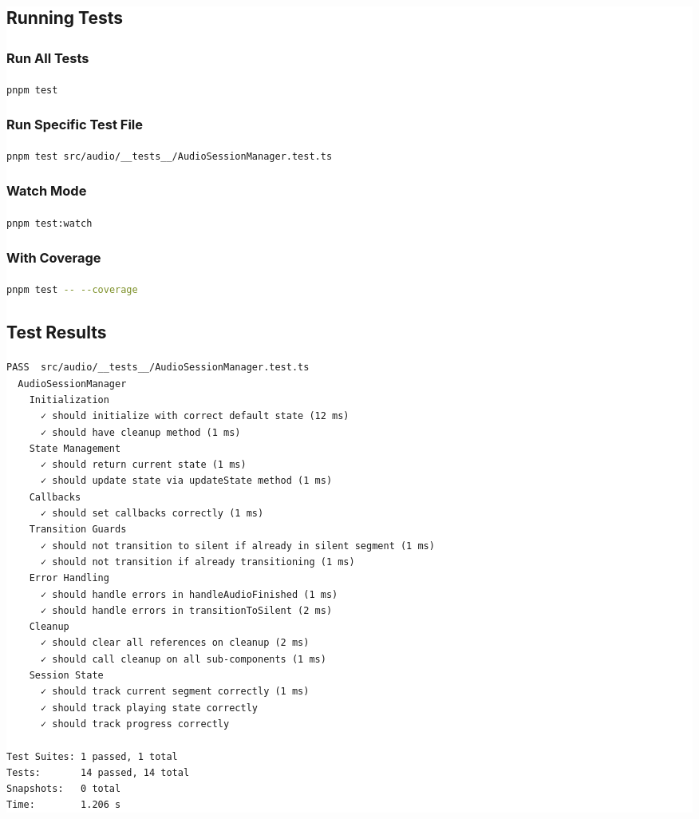 ## Running Tests

### Run All Tests
```bash
pnpm test
```

### Run Specific Test File
```bash
pnpm test src/audio/__tests__/AudioSessionManager.test.ts
```

### Watch Mode
```bash
pnpm test:watch
```

### With Coverage
```bash
pnpm test -- --coverage
```

## Test Results

```
PASS  src/audio/__tests__/AudioSessionManager.test.ts
  AudioSessionManager
    Initialization
      ✓ should initialize with correct default state (12 ms)
      ✓ should have cleanup method (1 ms)
    State Management
      ✓ should return current state (1 ms)
      ✓ should update state via updateState method (1 ms)
    Callbacks
      ✓ should set callbacks correctly (1 ms)
    Transition Guards
      ✓ should not transition to silent if already in silent segment (1 ms)
      ✓ should not transition if already transitioning (1 ms)
    Error Handling
      ✓ should handle errors in handleAudioFinished (1 ms)
      ✓ should handle errors in transitionToSilent (2 ms)
    Cleanup
      ✓ should clear all references on cleanup (2 ms)
      ✓ should call cleanup on all sub-components (1 ms)
    Session State
      ✓ should track current segment correctly (1 ms)
      ✓ should track playing state correctly
      ✓ should track progress correctly

Test Suites: 1 passed, 1 total
Tests:       14 passed, 14 total
Snapshots:   0 total
Time:        1.206 s
```
